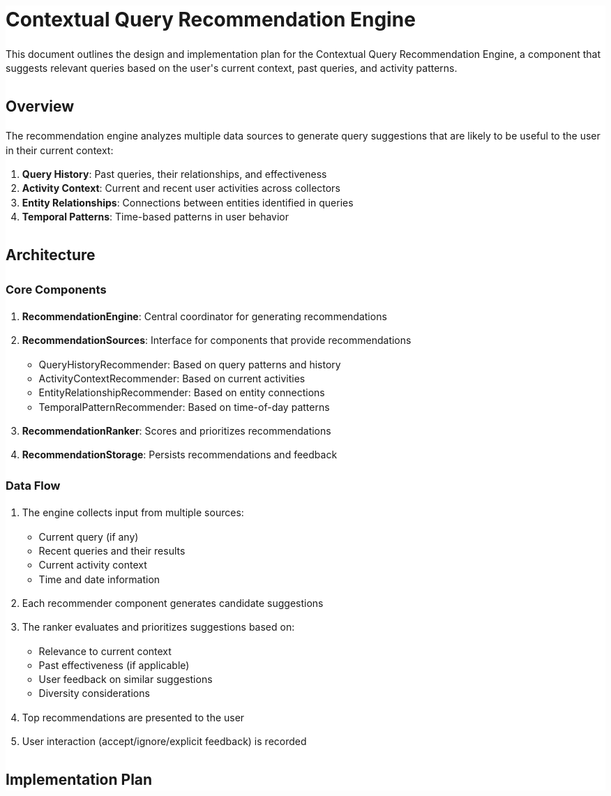 # Contextual Query Recommendation Engine

This document outlines the design and implementation plan for the Contextual Query Recommendation Engine, a component that suggests relevant queries based on the user's current context, past queries, and activity patterns.

## Overview

The recommendation engine analyzes multiple data sources to generate query suggestions that are likely to be useful to the user in their current context:

1. **Query History**: Past queries, their relationships, and effectiveness
2. **Activity Context**: Current and recent user activities across collectors
3. **Entity Relationships**: Connections between entities identified in queries
4. **Temporal Patterns**: Time-based patterns in user behavior

## Architecture

### Core Components

1. **RecommendationEngine**: Central coordinator for generating recommendations
2. **RecommendationSources**: Interface for components that provide recommendations
   - QueryHistoryRecommender: Based on query patterns and history
   - ActivityContextRecommender: Based on current activities
   - EntityRelationshipRecommender: Based on entity connections
   - TemporalPatternRecommender: Based on time-of-day patterns

3. **RecommendationRanker**: Scores and prioritizes recommendations
4. **RecommendationStorage**: Persists recommendations and feedback

### Data Flow

1. The engine collects input from multiple sources:
   - Current query (if any)
   - Recent queries and their results
   - Current activity context
   - Time and date information

2. Each recommender component generates candidate suggestions

3. The ranker evaluates and prioritizes suggestions based on:
   - Relevance to current context
   - Past effectiveness (if applicable)
   - User feedback on similar suggestions
   - Diversity considerations

4. Top recommendations are presented to the user

5. User interaction (accept/ignore/explicit feedback) is recorded

## Implementation Plan
